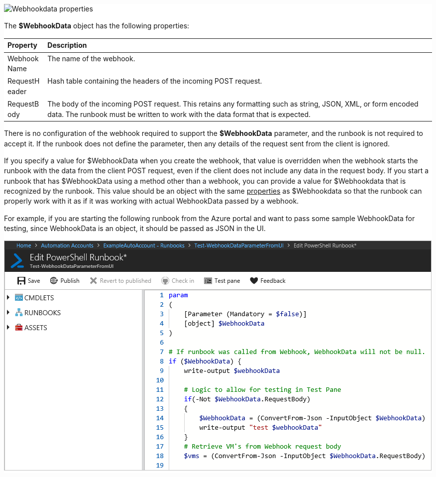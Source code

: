 ![Webhookdata properties](media/automation-webhooks/webhook-data-properties.png)

The **$WebhookData** object has the following properties:

| Property | Description |
|:--- |:--- |
| WebhookName |The name of the webhook. |
| RequestHeader |Hash table containing the headers of the incoming POST request. |
| RequestBody |The body of the incoming POST request. This retains any formatting such as string, JSON, XML, or form encoded data. The runbook must be written to work with the data format that is expected. |

There is no configuration of the webhook required to support the **$WebhookData** parameter, and the runbook is not required to accept it. If the runbook does not define the parameter, then any details of the request sent from the client is ignored.

If you specify a value for $WebhookData when you create the webhook, that value is overridden when the webhook starts the runbook with the data from the client POST request, even if the client does not include any data in the request body. If you start a runbook that has $WebhookData using a method other than a webhook, you can provide a value for $Webhookdata that is recognized by the runbook. This value should be an object with the same [properties](#details-of-a-webhook) as $Webhookdata so that the runbook can properly work with it as if it was working with actual WebhookData passed by a webhook.

For example, if you are starting the following runbook from the Azure portal and want to pass some sample WebhookData for testing, since WebhookData is an object, it should be passed as JSON in the UI.

![WebhookData parameter from UI](media/automation-webhooks/WebhookData-parameter-from-UI.png)
